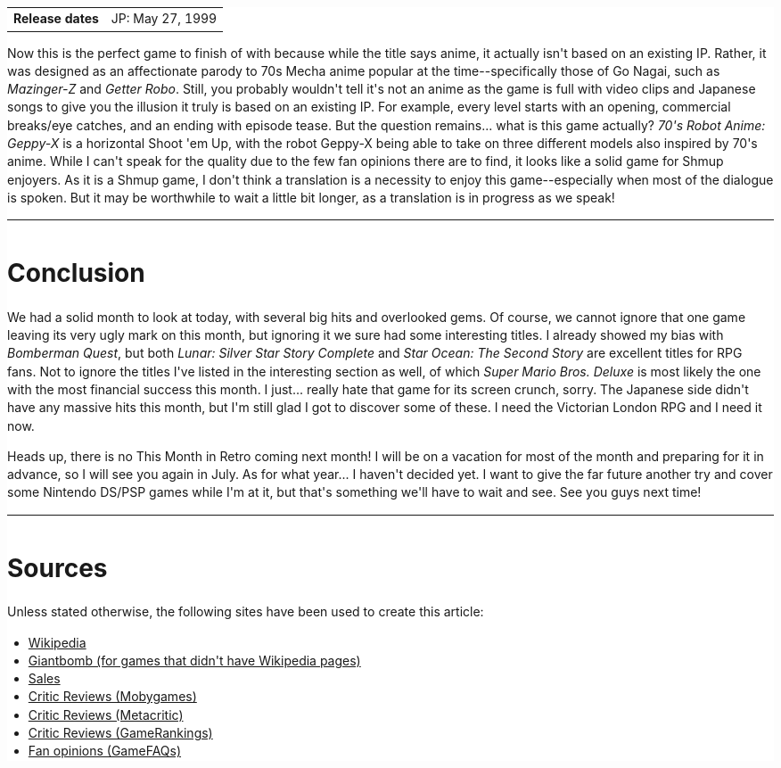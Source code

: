 |                   |                  |
| ----------------- | ---------------- |
| **Release dates** | JP: May 27, 1999 |

Now this is the perfect game to finish of with because while the title says anime, it actually isn't based on an existing IP. Rather, it was designed as an affectionate parody to 70s Mecha anime popular at the time--specifically those of Go Nagai, such as _Mazinger-Z_ and _Getter Robo_. Still, you probably wouldn't tell it's not an anime as the game is full with video clips and Japanese songs to give you the illusion it truly is based on an existing IP. For example, every level starts with an opening, commercial breaks/eye catches, and an ending with episode tease. But the question remains... what is this game actually? _70's Robot Anime: Geppy-X_ is a horizontal Shoot 'em Up, with the robot Geppy-X being able to take on three different models also inspired by 70's anime. While I can't speak for the quality due to the few fan opinions there are to find, it looks like a solid game for Shmup enjoyers. As it is a Shmup game, I don't think a translation is a necessity to enjoy this game--especially when most of the dialogue is spoken. But it may be worthwhile to wait a little bit longer, as a translation is in progress as we speak!

***

# Conclusion

We had a solid month to look at today, with several big hits and overlooked gems. Of course, we cannot ignore that one game leaving its very ugly mark on this month, but ignoring it we sure had some interesting titles. I already showed my bias with _Bomberman Quest_, but both _Lunar: Silver Star Story Complete_ and _Star Ocean: The Second Story_ are excellent titles for RPG fans. Not to ignore the titles I've listed in the interesting section as well, of which _Super Mario Bros. Deluxe_ is most likely the one with the most financial success this month. I just... really hate that game for its screen crunch, sorry. The Japanese side didn't have any massive hits this month, but I'm still glad I got to discover some of these. I need the Victorian London RPG and I need it now.

Heads up, there is no This Month in Retro coming next month! I will be on a vacation for most of the month and preparing for it in advance, so I will see you again in July. As for what year... I haven't decided yet. I want to give the far future another try and cover some Nintendo DS/PSP games while I'm at it, but that's something we'll have to wait and see. See you guys next time!

***

# Sources

Unless stated otherwise, the following sites have been used to create this article:

* [Wikipedia](https://en.wikipedia.org/)
* [Giantbomb (for games that didn't have Wikipedia pages)](https://www.giantbomb.com/)
* [Sales](https://www.vgchartz.com/)
* [Critic Reviews (Mobygames)](https://www.mobygames.com)
* [Critic Reviews (Metacritic)](https://www.metacritic.com)
* [Critic Reviews (GameRankings)](https://web.archive.org/web/20180118033422/http://www.gamerankings.com/)
* [Fan opinions (GameFAQs)](https://gamefaqs.gamespot.com/)